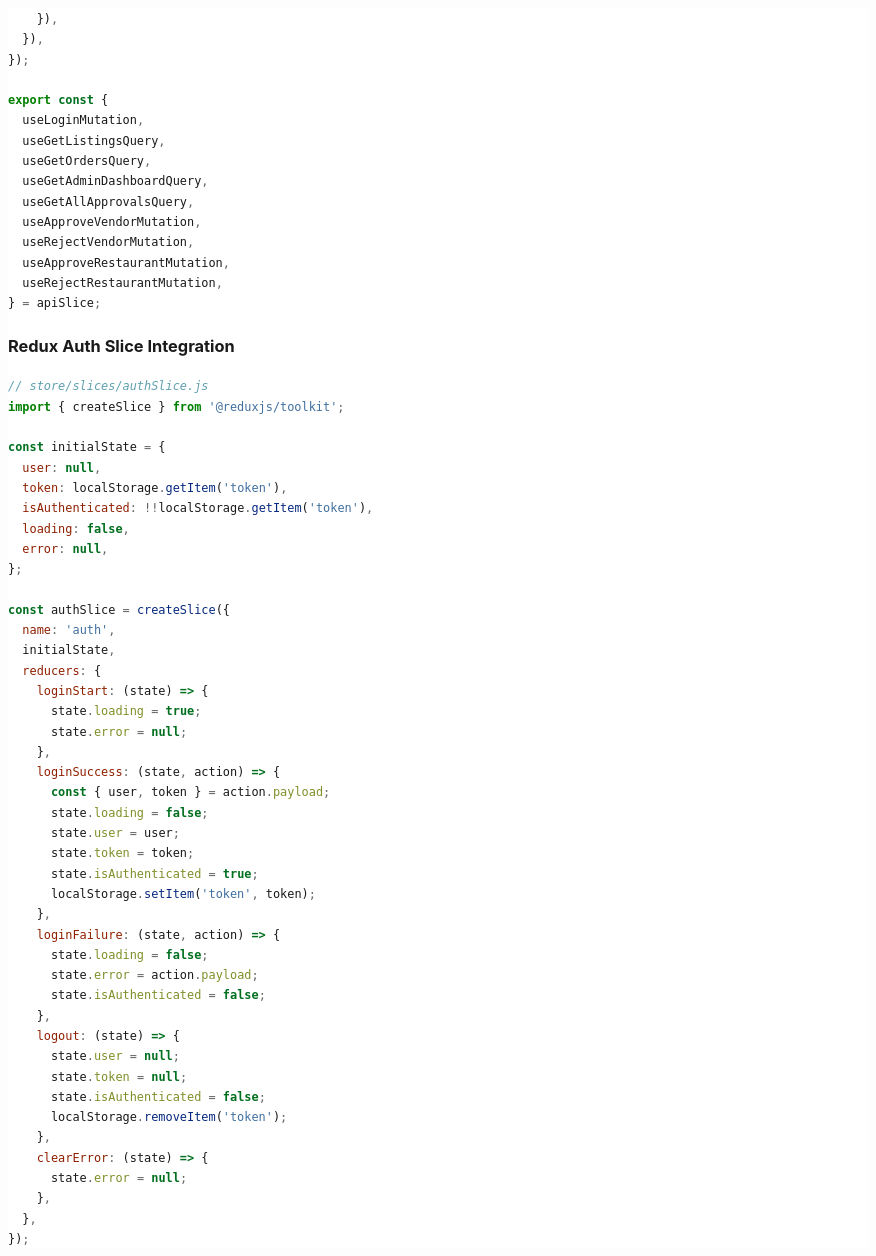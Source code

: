 ```javascript
    }),
  }),
});

export const {
  useLoginMutation,
  useGetListingsQuery,
  useGetOrdersQuery,
  useGetAdminDashboardQuery,
  useGetAllApprovalsQuery,
  useApproveVendorMutation,
  useRejectVendorMutation,
  useApproveRestaurantMutation,
  useRejectRestaurantMutation,
} = apiSlice;
```

### Redux Auth Slice Integration
```javascript
// store/slices/authSlice.js
import { createSlice } from '@reduxjs/toolkit';

const initialState = {
  user: null,
  token: localStorage.getItem('token'),
  isAuthenticated: !!localStorage.getItem('token'),
  loading: false,
  error: null,
};

const authSlice = createSlice({
  name: 'auth',
  initialState,
  reducers: {
    loginStart: (state) => {
      state.loading = true;
      state.error = null;
    },
    loginSuccess: (state, action) => {
      const { user, token } = action.payload;
      state.loading = false;
      state.user = user;
      state.token = token;
      state.isAuthenticated = true;
      localStorage.setItem('token', token);
    },
    loginFailure: (state, action) => {
      state.loading = false;
      state.error = action.payload;
      state.isAuthenticated = false;
    },
    logout: (state) => {
      state.user = null;
      state.token = null;
      state.isAuthenticated = false;
      localStorage.removeItem('token');
    },
    clearError: (state) => {
      state.error = null;
    },
  },
});

```